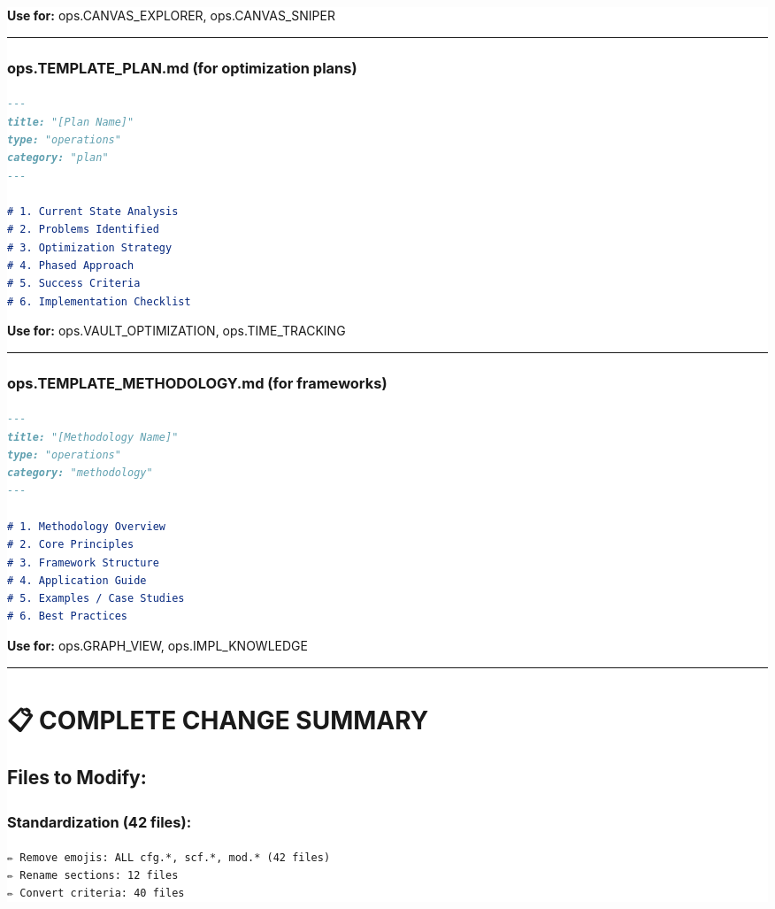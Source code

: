 **Use for:** ops.CANVAS_EXPLORER, ops.CANVAS_SNIPER

---

### **ops.TEMPLATE_PLAN.md (for optimization plans)**

```markdown
---
title: "[Plan Name]"
type: "operations"
category: "plan"
---

# 1. Current State Analysis
# 2. Problems Identified
# 3. Optimization Strategy
# 4. Phased Approach
# 5. Success Criteria
# 6. Implementation Checklist
```

**Use for:** ops.VAULT_OPTIMIZATION, ops.TIME_TRACKING

---

### **ops.TEMPLATE_METHODOLOGY.md (for frameworks)**

```markdown
---
title: "[Methodology Name]"
type: "operations"
category: "methodology"
---

# 1. Methodology Overview
# 2. Core Principles
# 3. Framework Structure
# 4. Application Guide
# 5. Examples / Case Studies
# 6. Best Practices
```

**Use for:** ops.GRAPH_VIEW, ops.IMPL_KNOWLEDGE

---

# 📋 **COMPLETE CHANGE SUMMARY**

## **Files to Modify:**

### **Standardization (42 files):**
```
✏️ Remove emojis: ALL cfg.*, scf.*, mod.* (42 files)
✏️ Rename sections: 12 files
✏️ Convert criteria: 40 files
```
